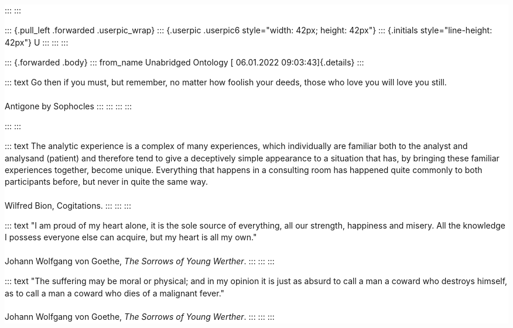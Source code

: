 :::
:::

::: {.pull_left .forwarded .userpic_wrap}
::: {.userpic .userpic6 style="width: 42px; height: 42px"}
::: {.initials style="line-height: 42px"}
U
:::
:::
:::

::: {.forwarded .body}
::: from_name
Unabridged Ontology [ 06.01.2022 09:03:43]{.details}
:::

::: text
Go then if you must, but remember, no matter how foolish your deeds,
those who love you will love you still.\
\
Antigone by Sophocles
:::
:::
:::
:::

:::
:::

::: text
The analytic experience is a complex of many experiences, which
individually are familiar both to the analyst and analysand (patient)
and therefore tend to give a deceptively simple appearance to a
situation that has, by bringing these familiar experiences together,
become unique. Everything that happens in a consulting room has happened
quite commonly to both participants before, but never in quite the same
way.\
\
Wilfred Bion, Cogitations.
:::
:::
:::

::: text
\"I am proud of my heart alone, it is the sole source of everything, all
our strength, happiness and misery. All the knowledge I possess everyone
else can acquire, but my heart is all my own.\"\
\
Johann Wolfgang von Goethe, *The Sorrows of Young Werther*.
:::
:::
:::

::: text
\"The suffering may be moral or physical; and in my opinion it is just
as absurd to call a man a coward who destroys himself, as to call a man
a coward who dies of a malignant fever.\"\
\
Johann Wolfgang von Goethe, *The Sorrows of Young Werther*.
:::
:::
:::
